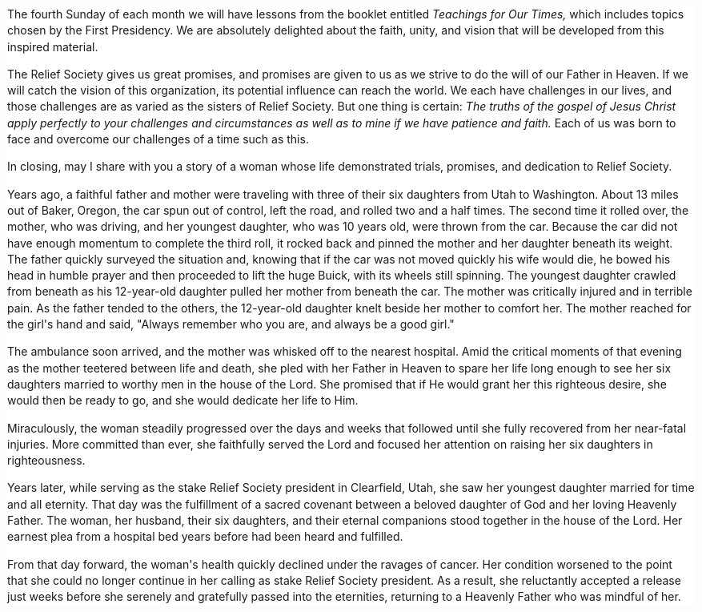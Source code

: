 The fourth Sunday of each month we will have lessons from the booklet entitled
_Teachings for Our Times,_ which includes topics chosen by the First
Presidency. We are absolutely delighted about the faith, unity, and vision
that will be developed from this inspired material.

The Relief Society gives us great promises, and promises are given to us as we
strive to do the will of our Father in Heaven. If we will catch the vision of
this organization, its potential influence can reach the world. We each have
challenges in our lives, and those challenges are as varied as the sisters of
Relief Society. But one thing is certain: _The truths of the gospel of Jesus
Christ apply perfectly to your challenges and circumstances as well as to mine
if we have patience and faith._ Each of us was born to face and overcome our
challenges of a time such as this.

In closing, may I share with you a story of a woman whose life demonstrated
trials, promises, and dedication to Relief Society.

Years ago, a faithful father and mother were traveling with three of their six
daughters from Utah to Washington. About 13 miles out of Baker, Oregon, the
car spun out of control, left the road, and rolled two and a half times. The
second time it rolled over, the mother, who was driving, and her youngest
daughter, who was 10 years old, were thrown from the car. Because the car did
not have enough momentum to complete the third roll, it rocked back and pinned
the mother and her daughter beneath its weight. The father quickly surveyed
the situation and, knowing that if the car was not moved quickly his wife
would die, he bowed his head in humble prayer and then proceeded to lift the
huge Buick, with its wheels still spinning. The youngest daughter crawled from
beneath as his 12-year-old daughter pulled her mother from beneath the car.
The mother was critically injured and in terrible pain. As the father tended
to the others, the 12-year-old daughter knelt beside her mother to comfort
her. The mother reached for the girl's hand and said, "Always remember who you
are, and always be a good girl."

The ambulance soon arrived, and the mother was whisked off to the nearest
hospital. Amid the critical moments of that evening as the mother teetered
between life and death, she pled with her Father in Heaven to spare her life
long enough to see her six daughters married to worthy men in the house of the
Lord. She promised that if He would grant her this righteous desire, she would
then be ready to go, and she would dedicate her life to Him.

Miraculously, the woman steadily progressed over the days and weeks that
followed until she fully recovered from her near-fatal injuries. More
committed than ever, she faithfully served the Lord and focused her attention
on raising her six daughters in righteousness.

Years later, while serving as the stake Relief Society president in
Clearfield, Utah, she saw her youngest daughter married for time and all
eternity. That day was the fulfillment of a sacred covenant between a beloved
daughter of God and her loving Heavenly Father. The woman, her husband, their
six daughters, and their eternal companions stood together in the house of the
Lord. Her earnest plea from a hospital bed years before had been heard and
fulfilled.

From that day forward, the woman's health quickly declined under the ravages
of cancer. Her condition worsened to the point that she could no longer
continue in her calling as stake Relief Society president. As a result, she
reluctantly accepted a release just weeks before she serenely and gratefully
passed into the eternities, returning to a Heavenly Father who was mindful of
her.
